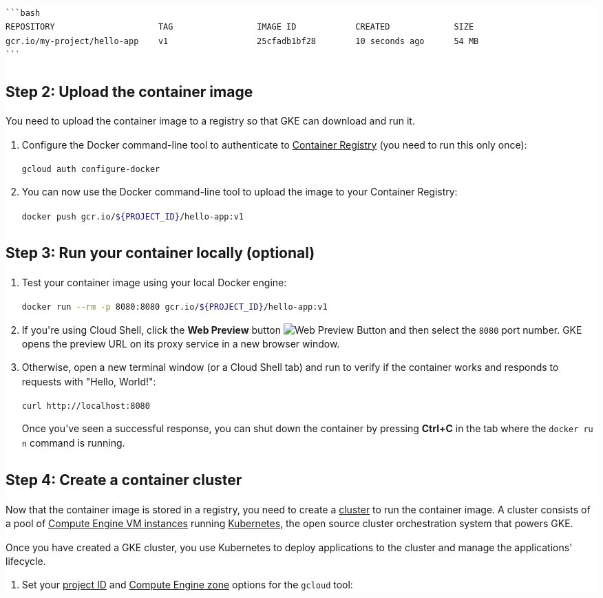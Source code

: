     ```bash
    REPOSITORY                     TAG                 IMAGE ID            CREATED             SIZE
    gcr.io/my-project/hello-app    v1                  25cfadb1bf28        10 seconds ago      54 MB
    ```

## Step 2: Upload the container image

You need to upload the container image to a registry so that GKE can download and run it.

1. Configure the Docker command-line tool to authenticate to [Container Registry](https://cloud.google.com/container-registry) (you need to run this only once):

    ```bash
    gcloud auth configure-docker
    ```

2. You can now use the Docker command-line tool to upload the image to your Container Registry:

    ```bash
    docker push gcr.io/${PROJECT_ID}/hello-app:v1
    ```

## Step 3: Run your container locally (optional)

1. Test your container image using your local Docker engine:

    ```bash
    docker run --rm -p 8080:8080 gcr.io/${PROJECT_ID}/hello-app:v1
    ```

2. If you're using Cloud Shell, click the **Web Preview** button ![Web Preview Button](https://cloud.google.com/shell/docs/images/web_preview.svg) and then select the `8080` port number. GKE opens the preview URL on its proxy service in a new browser window.

3. Otherwise, open a new terminal window (or a Cloud Shell tab) and run to verify if the container works and responds to requests with "Hello, World!":

    ```bash
    curl http://localhost:8080
    ```

    Once you've seen a successful response, you can shut down the container by pressing **Ctrl+C** in the tab where the `docker run` command is running.

## Step 4: Create a container cluster

Now that the container image is stored in a registry, you need to create a [cluster](https://cloud.google.com/kubernetes-engine/docs/concepts/cluster-architecture) to run the container image. A cluster consists of a pool of [Compute Engine VM instances](https://cloud.google.com/compute) running [Kubernetes](https://kubernetes.io), the open source cluster orchestration system that powers GKE.

Once you have created a GKE cluster, you use Kubernetes to deploy applications to the cluster and manage the applications' lifecycle.

1. Set your [project ID](https://cloud.google.com/resource-manager/docs/creating-managing-projects#identifying_projects) and [Compute Engine zone](https://cloud.google.com/compute/docs/zones#available) options for the `gcloud` tool:
